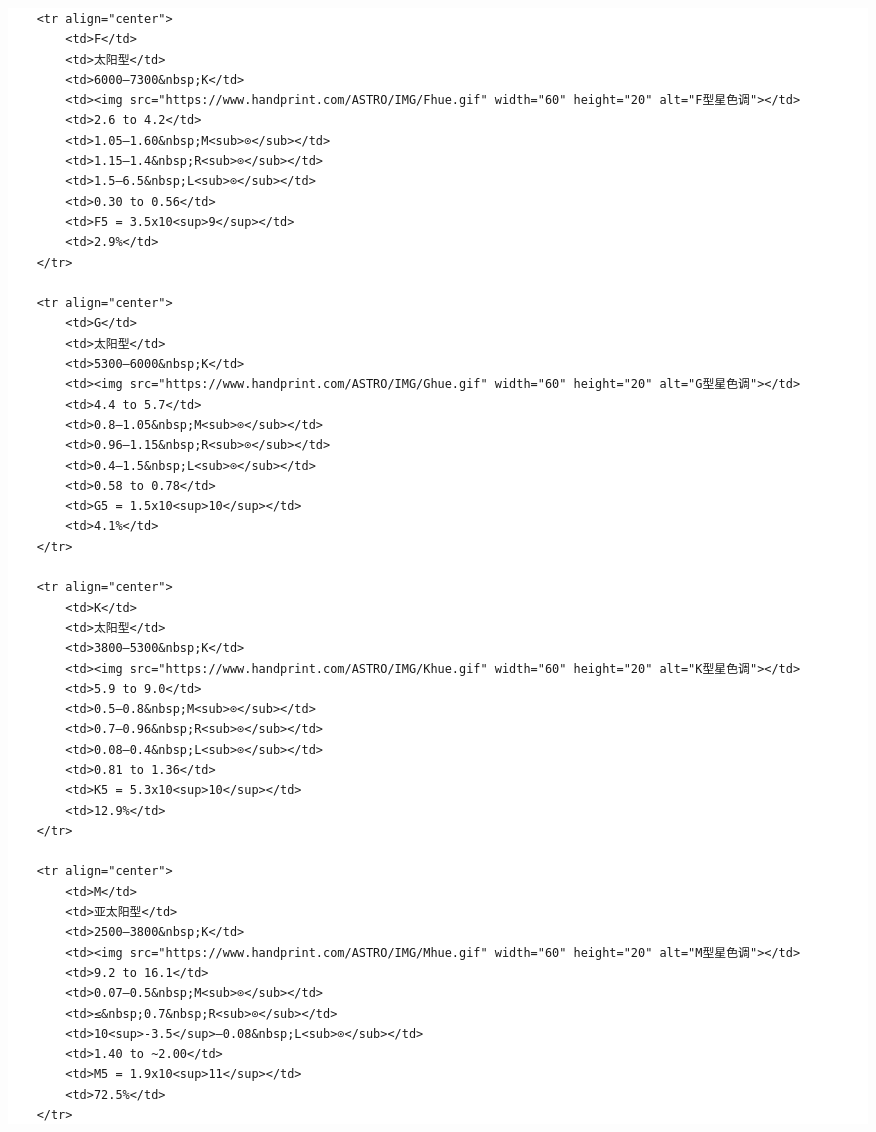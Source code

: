         <tr align="center">
            <td>F</td>
            <td>太阳型</td>
            <td>6000–7300&nbsp;K</td>
            <td><img src="https://www.handprint.com/ASTRO/IMG/Fhue.gif" width="60" height="20" alt="F型星色调"></td>
            <td>2.6 to 4.2</td>
            <td>1.05–1.60&nbsp;M<sub>⊙</sub></td>
            <td>1.15–1.4&nbsp;R<sub>⊙</sub></td>
            <td>1.5–6.5&nbsp;L<sub>⊙</sub></td>
            <td>0.30 to 0.56</td>
            <td>F5 = 3.5x10<sup>9</sup></td>
            <td>2.9%</td>
        </tr>

        <tr align="center">
            <td>G</td>
            <td>太阳型</td>
            <td>5300–6000&nbsp;K</td>
            <td><img src="https://www.handprint.com/ASTRO/IMG/Ghue.gif" width="60" height="20" alt="G型星色调"></td>
            <td>4.4 to 5.7</td>
            <td>0.8–1.05&nbsp;M<sub>⊙</sub></td>
            <td>0.96–1.15&nbsp;R<sub>⊙</sub></td>
            <td>0.4–1.5&nbsp;L<sub>⊙</sub></td>
            <td>0.58 to 0.78</td>
            <td>G5 = 1.5x10<sup>10</sup></td>
            <td>4.1%</td>
        </tr>

        <tr align="center">
            <td>K</td>
            <td>太阳型</td>
            <td>3800–5300&nbsp;K</td>
            <td><img src="https://www.handprint.com/ASTRO/IMG/Khue.gif" width="60" height="20" alt="K型星色调"></td>
            <td>5.9 to 9.0</td>
            <td>0.5–0.8&nbsp;M<sub>⊙</sub></td>
            <td>0.7–0.96&nbsp;R<sub>⊙</sub></td>
            <td>0.08–0.4&nbsp;L<sub>⊙</sub></td>
            <td>0.81 to 1.36</td>
            <td>K5 = 5.3x10<sup>10</sup></td>
            <td>12.9%</td>
        </tr>

        <tr align="center">
            <td>M</td>
            <td>亚太阳型</td>
            <td>2500–3800&nbsp;K</td>
            <td><img src="https://www.handprint.com/ASTRO/IMG/Mhue.gif" width="60" height="20" alt="M型星色调"></td>
            <td>9.2 to 16.1</td>
            <td>0.07–0.5&nbsp;M<sub>⊙</sub></td>
            <td>≤&nbsp;0.7&nbsp;R<sub>⊙</sub></td>
            <td>10<sup>-3.5</sup>–0.08&nbsp;L<sub>⊙</sub></td>
            <td>1.40 to ~2.00</td>
            <td>M5 = 1.9x10<sup>11</sup></td>
            <td>72.5%</td>
        </tr>
